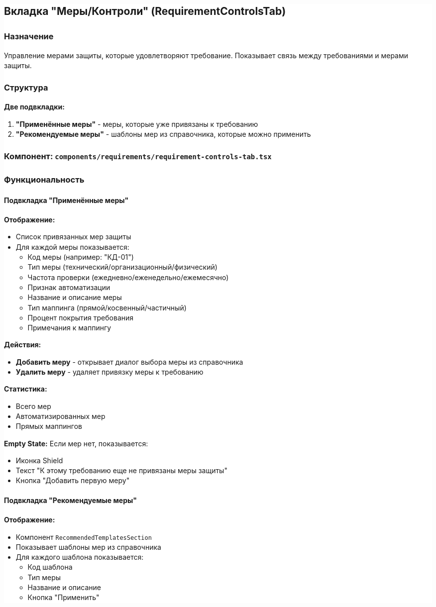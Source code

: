 
## Вкладка "Меры/Контроли" (RequirementControlsTab)

### Назначение

Управление мерами защиты, которые удовлетворяют требование. Показывает связь между требованиями и мерами защиты.

### Структура

**Две подвкладки:**

1. **"Применённые меры"** - меры, которые уже привязаны к требованию
2. **"Рекомендуемые меры"** - шаблоны мер из справочника, которые можно применить

### Компонент: `components/requirements/requirement-controls-tab.tsx`

### Функциональность

#### Подвкладка "Применённые меры"

**Отображение:**
- Список привязанных мер защиты
- Для каждой меры показывается:
  - Код меры (например: "КД-01")
  - Тип меры (технический/организационный/физический)
  - Частота проверки (ежедневно/еженедельно/ежемесячно)
  - Признак автоматизации
  - Название и описание меры
  - Тип маппинга (прямой/косвенный/частичный)
  - Процент покрытия требования
  - Примечания к маппингу

**Действия:**
- **Добавить меру** - открывает диалог выбора меры из справочника
- **Удалить меру** - удаляет привязку меры к требованию

**Статистика:**
- Всего мер
- Автоматизированных мер
- Прямых маппингов

**Empty State:**
Если мер нет, показывается:
- Иконка Shield
- Текст "К этому требованию еще не привязаны меры защиты"
- Кнопка "Добавить первую меру"

#### Подвкладка "Рекомендуемые меры"

**Отображение:**
- Компонент `RecommendedTemplatesSection`
- Показывает шаблоны мер из справочника
- Для каждого шаблона показывается:
  - Код шаблона
  - Тип меры
  - Название и описание
  - Кнопка "Применить"
